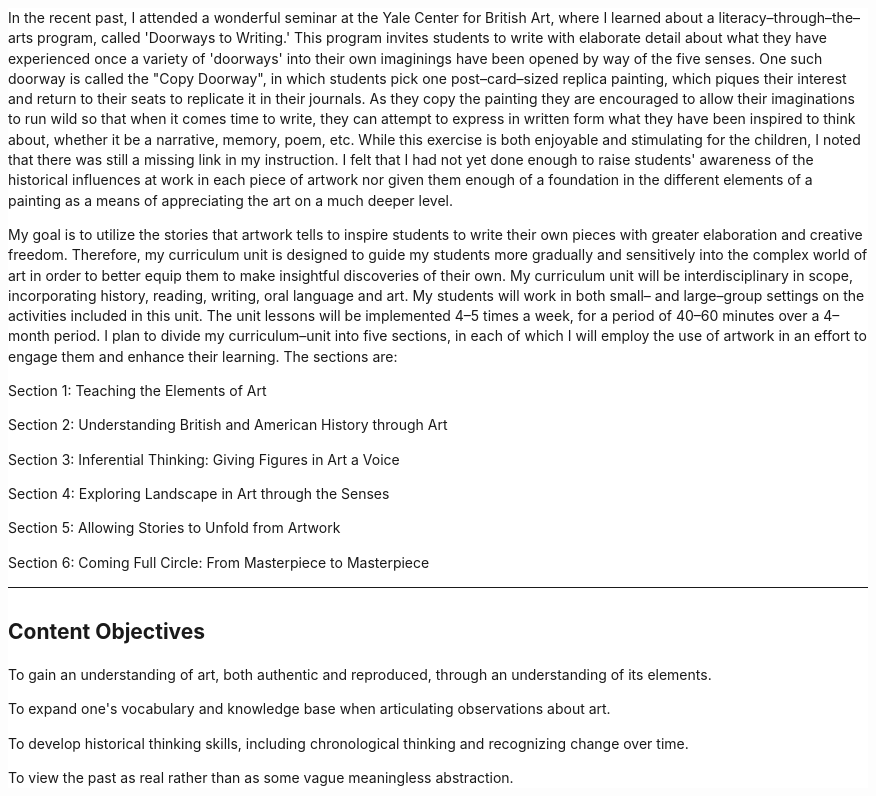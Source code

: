 <p>
  In the recent past, I attended a wonderful seminar at the Yale Center for British Art, where I learned about a literacy–through–the–arts program, called 'Doorways to Writing.' This program invites students to write with elaborate detail about what they have experienced once a variety of 'doorways' into their own imaginings have been opened by way of the five senses. One such doorway is called the "Copy Doorway", in which students pick one post–card–sized replica painting, which piques their interest and return to their seats to replicate it in their journals. As they copy the painting they are encouraged to allow their imaginations to run wild so that when it comes time to write, they can attempt to express in written form what they have been inspired to think about, whether it be a narrative, memory, poem, etc. While this exercise is both enjoyable and stimulating for the children, I noted that there was still a missing link in my instruction. I felt that I had not yet done enough to raise students' awareness of the historical influences at work in each piece of artwork nor given them enough of a foundation in the different elements of a painting as a means of appreciating the art on a much deeper level.
 </p>
<p>
  My goal is to utilize the stories that artwork tells to inspire students to write their own pieces with greater elaboration and creative freedom. Therefore, my curriculum unit is designed to guide my students more gradually and sensitively into the complex world of art in order to better equip them to make insightful discoveries of their own. My curriculum unit will be interdisciplinary in scope, incorporating history, reading, writing, oral language and art. My students will work in both small– and large–group settings on the activities included in this unit. The unit lessons will be implemented 4–5 times a week, for a period of 40–60 minutes over a 4–month period. I plan to divide my curriculum–unit into five sections, in each of which I will employ the use of artwork in an effort to engage them and enhance their learning. The sections are:
 </p>
<p>
  Section 1: Teaching the Elements of Art
 </p>
 <p>
  Section 2: Understanding British and American History through Art
 </p>
 <p>
  Section 3: Inferential Thinking: Giving Figures in Art a Voice
 </p>
 <p>
  Section 4: Exploring Landscape in Art through the Senses
 </p>
 <p>
  Section 5: Allowing Stories to Unfold from Artwork
 </p>
 <p>
  Section 6: Coming Full Circle: From Masterpiece to Masterpiece
 </p>

<hr/>
 <h2>
  Content Objectives
 </h2>
 <p>
  To gain an understanding of art, both authentic and reproduced, through an understanding of its elements.
 </p>
 <p>
  To expand one's vocabulary and knowledge base when articulating observations about art.
 </p>
 <p>
  To develop historical thinking skills, including chronological thinking and recognizing change over time.
 </p>
 <p>
  To view the past as real rather than as some vague meaningless abstraction.
 </p>
 <p>